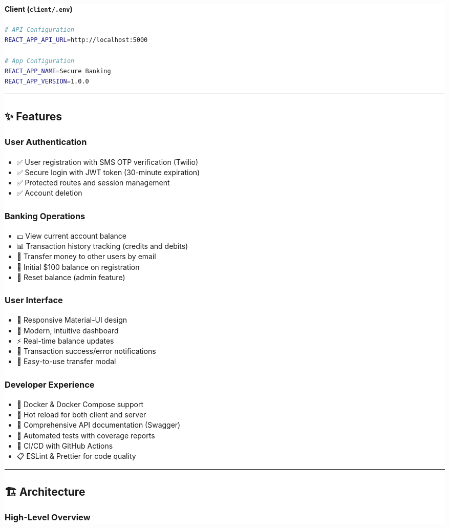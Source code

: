 #### Client (`client/.env`)

```bash
# API Configuration
REACT_APP_API_URL=http://localhost:5000

# App Configuration
REACT_APP_NAME=Secure Banking
REACT_APP_VERSION=1.0.0
```

---

## ✨ Features

### User Authentication

- ✅ User registration with SMS OTP verification (Twilio)
- ✅ Secure login with JWT token (30-minute expiration)
- ✅ Protected routes and session management
- ✅ Account deletion

### Banking Operations

- 💵 View current account balance
- 📊 Transaction history tracking (credits and debits)
- 💸 Transfer money to other users by email
- 🎁 Initial $100 balance on registration
- 🔄 Reset balance (admin feature)

### User Interface

- 📱 Responsive Material-UI design
- 🎨 Modern, intuitive dashboard
- ⚡ Real-time balance updates
- 🔔 Transaction success/error notifications
- 🎯 Easy-to-use transfer modal

### Developer Experience

- 🐳 Docker & Docker Compose support
- 🔧 Hot reload for both client and server
- 📝 Comprehensive API documentation (Swagger)
- 🧪 Automated tests with coverage reports
- 🚦 CI/CD with GitHub Actions
- 📋 ESLint & Prettier for code quality

---

## 🏗️ Architecture

### High-Level Overview
